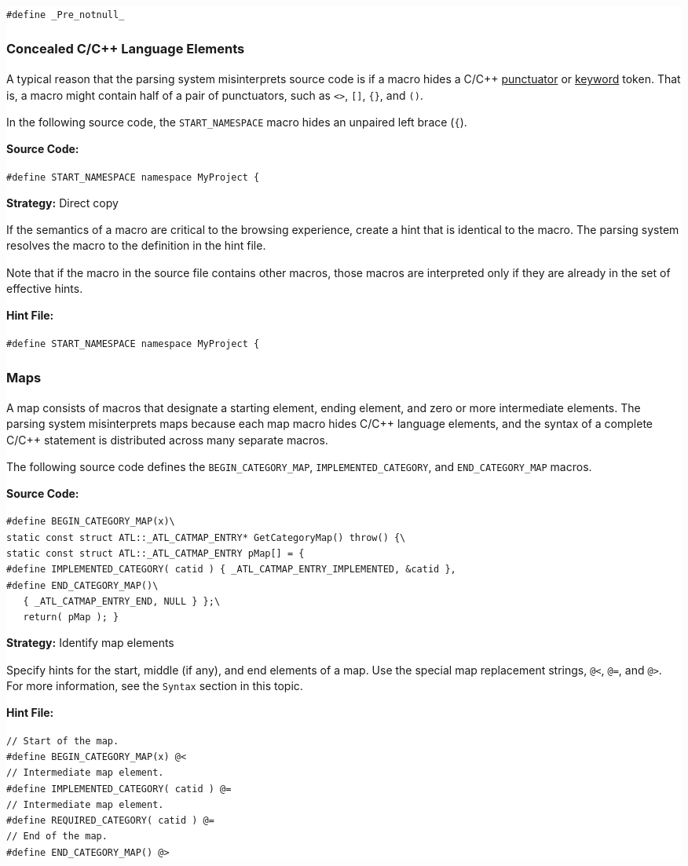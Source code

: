 ```  
#define _Pre_notnull_  
```  
  
### Concealed C/C++ Language Elements  
 A typical reason that the parsing system misinterprets source code is if a macro hides a C/C++ [punctuator](../cpp/punctuators-cpp.md) or [keyword](../cpp/keywords-cpp.md) token. That is, a macro might contain half of a pair of punctuators, such as `<>`, `[]`, `{}`, and `()`.  
  
 In the following source code, the `START_NAMESPACE` macro hides an unpaired left brace (`{`).  
  
 **Source Code:**  
  
```  
#define START_NAMESPACE namespace MyProject {  
```  
  
 **Strategy:** Direct copy  
  
 If the semantics of a macro are critical to the browsing experience, create a hint that is identical to the macro. The parsing system resolves the macro to the definition in the hint file.  
  
 Note that if the macro in the source file contains other macros, those macros are interpreted only if they are already in the set of effective hints.  
  
 **Hint File:**  
  
```  
#define START_NAMESPACE namespace MyProject {  
```  
  
### Maps  
 A map consists of macros that designate a starting element, ending element, and zero or more intermediate elements. The parsing system misinterprets maps because each map macro hides C/C++ language elements, and the syntax of a complete C/C++ statement is distributed across many separate macros.  
  
 The following source code defines the `BEGIN_CATEGORY_MAP`, `IMPLEMENTED_CATEGORY`, and `END_CATEGORY_MAP` macros.  
  
 **Source Code:**  
  
```  
#define BEGIN_CATEGORY_MAP(x)\  
static const struct ATL::_ATL_CATMAP_ENTRY* GetCategoryMap() throw() {\  
static const struct ATL::_ATL_CATMAP_ENTRY pMap[] = {  
#define IMPLEMENTED_CATEGORY( catid ) { _ATL_CATMAP_ENTRY_IMPLEMENTED, &catid },  
#define END_CATEGORY_MAP()\  
   { _ATL_CATMAP_ENTRY_END, NULL } };\  
   return( pMap ); }  
```  
  
 **Strategy:** Identify map elements  
  
 Specify hints for the start, middle (if any), and end elements of a map. Use the special map replacement strings, `@<`, `@=`, and `@>`. For more information, see the `Syntax` section in this topic.  
  
 **Hint File:**  
  
```  
// Start of the map.  
#define BEGIN_CATEGORY_MAP(x) @<  
// Intermediate map element.  
#define IMPLEMENTED_CATEGORY( catid ) @=  
// Intermediate map element.  
#define REQUIRED_CATEGORY( catid ) @=  
// End of the map.  
#define END_CATEGORY_MAP() @>  
```  
  